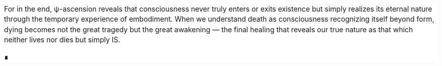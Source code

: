 For in the end, ψ-ascension reveals that consciousness never truly enters or exits existence but simply realizes its eternal nature through the temporary experience of embodiment. When we understand death as consciousness recognizing itself beyond form, dying becomes not the great tragedy but the great awakening — the final healing that reveals our true nature as that which neither lives nor dies but simply IS.

∎
